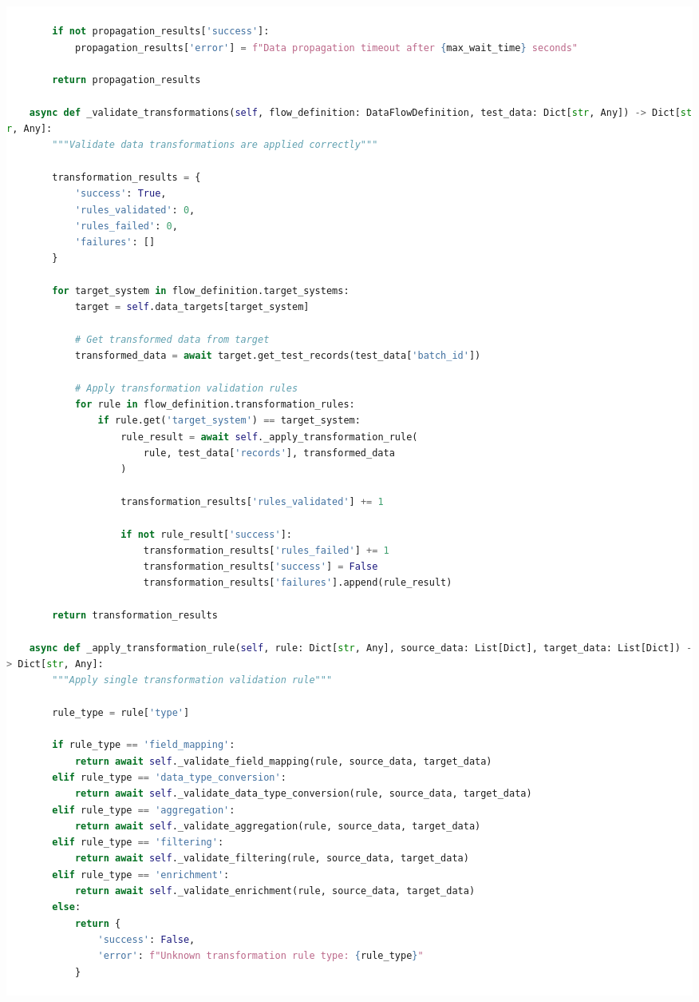 ```python
        
        if not propagation_results['success']:
            propagation_results['error'] = f"Data propagation timeout after {max_wait_time} seconds"
        
        return propagation_results
    
    async def _validate_transformations(self, flow_definition: DataFlowDefinition, test_data: Dict[str, Any]) -> Dict[str, Any]:
        """Validate data transformations are applied correctly"""
        
        transformation_results = {
            'success': True,
            'rules_validated': 0,
            'rules_failed': 0,
            'failures': []
        }
        
        for target_system in flow_definition.target_systems:
            target = self.data_targets[target_system]
            
            # Get transformed data from target
            transformed_data = await target.get_test_records(test_data['batch_id'])
            
            # Apply transformation validation rules
            for rule in flow_definition.transformation_rules:
                if rule.get('target_system') == target_system:
                    rule_result = await self._apply_transformation_rule(
                        rule, test_data['records'], transformed_data
                    )
                    
                    transformation_results['rules_validated'] += 1
                    
                    if not rule_result['success']:
                        transformation_results['rules_failed'] += 1
                        transformation_results['success'] = False
                        transformation_results['failures'].append(rule_result)
        
        return transformation_results
    
    async def _apply_transformation_rule(self, rule: Dict[str, Any], source_data: List[Dict], target_data: List[Dict]) -> Dict[str, Any]:
        """Apply single transformation validation rule"""
        
        rule_type = rule['type']
        
        if rule_type == 'field_mapping':
            return await self._validate_field_mapping(rule, source_data, target_data)
        elif rule_type == 'data_type_conversion':
            return await self._validate_data_type_conversion(rule, source_data, target_data)
        elif rule_type == 'aggregation':
            return await self._validate_aggregation(rule, source_data, target_data)
        elif rule_type == 'filtering':
            return await self._validate_filtering(rule, source_data, target_data)
        elif rule_type == 'enrichment':
            return await self._validate_enrichment(rule, source_data, target_data)
        else:
            return {
                'success': False,
                'error': f"Unknown transformation rule type: {rule_type}"
            }
    
```